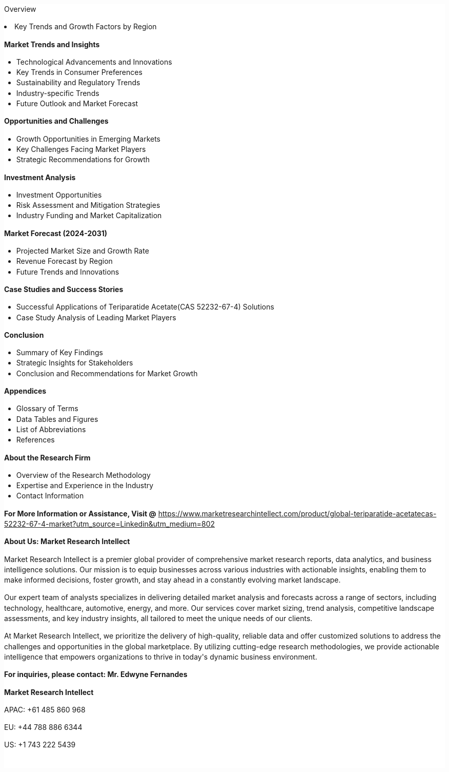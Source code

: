 Overview</li><li>Key Trends and Growth Factors by Region</li></ul><p><strong>Market Trends and Insights</strong></p><ul><li>Technological Advancements and Innovations</li><li>Key Trends in Consumer Preferences</li><li>Sustainability and Regulatory Trends</li><li>Industry-specific Trends</li><li>Future Outlook and Market Forecast</li></ul><p><strong>Opportunities and Challenges</strong></p><ul><li>Growth Opportunities in Emerging Markets</li><li>Key Challenges Facing Market Players</li><li>Strategic Recommendations for Growth</li></ul><p><strong>Investment Analysis</strong></p><ul><li>Investment Opportunities</li><li>Risk Assessment and Mitigation Strategies</li><li>Industry Funding and Market Capitalization</li></ul><p><strong>Market Forecast (2024-2031)</strong></p><ul><li>Projected Market Size and Growth Rate</li><li>Revenue Forecast by Region</li><li>Future Trends and Innovations</li></ul><p><strong>Case Studies and Success Stories</strong></p><ul><li>Successful Applications of Teriparatide Acetate(CAS 52232-67-4) Solutions</li><li>Case Study Analysis of Leading Market Players</li></ul><p><strong>Conclusion</strong></p><ul><li>Summary of Key Findings</li><li>Strategic Insights for Stakeholders</li><li>Conclusion and Recommendations for Market Growth</li></ul><p><strong>Appendices</strong></p><ul><li>Glossary of Terms</li><li>Data Tables and Figures</li><li>List of Abbreviations</li><li>References</li></ul><p><strong>About the Research Firm</strong></p><ul><li>Overview of the Research Methodology</li><li>Expertise and Experience in the Industry</li><li>Contact Information</li></ul></div><div class="article-main__content" data-test-id="publishing-text-block"><p><span class="font-[700]"><strong>For More Information or Assistance, Visit @</strong>&nbsp;<a href="https://www.marketresearchintellect.com/product/global-teriparatide-acetatecas-52232-67-4-market?utm_source=Linkedin&utm_medium=802">https://www.marketresearchintellect.com/product/global-teriparatide-acetatecas-52232-67-4-market?utm_source=Linkedin&utm_medium=802</a></span></p><p><strong>About Us: Market Research Intellect</strong></p><p>Market Research Intellect is a premier global provider of comprehensive market research reports, data analytics, and business intelligence solutions. Our mission is to equip businesses across various industries with actionable insights, enabling them to make informed decisions, foster growth, and stay ahead in a constantly evolving market landscape.</p><p>Our expert team of analysts specializes in delivering detailed market analysis and forecasts across a range of sectors, including technology, healthcare, automotive, energy, and more. Our services cover market sizing, trend analysis, competitive landscape assessments, and key industry insights, all tailored to meet the unique needs of our clients.</p><p>At Market Research Intellect, we prioritize the delivery of high-quality, reliable data and offer customized solutions to address the challenges and opportunities in the global marketplace. By utilizing cutting-edge research methodologies, we provide actionable intelligence that empowers organizations to thrive in today's dynamic business environment.</p><p><strong>For inquiries, please contact: Mr. Edwyne Fernandes</strong></p><p><strong>Market Research Intellect</strong></p><p>APAC: +61 485 860 968</p><p>EU: +44 788 886 6344</p><p>US: +1 743 222 5439</p></div><div class="article-main__content" data-test-id="publishing-text-block">&nbsp;</div>
